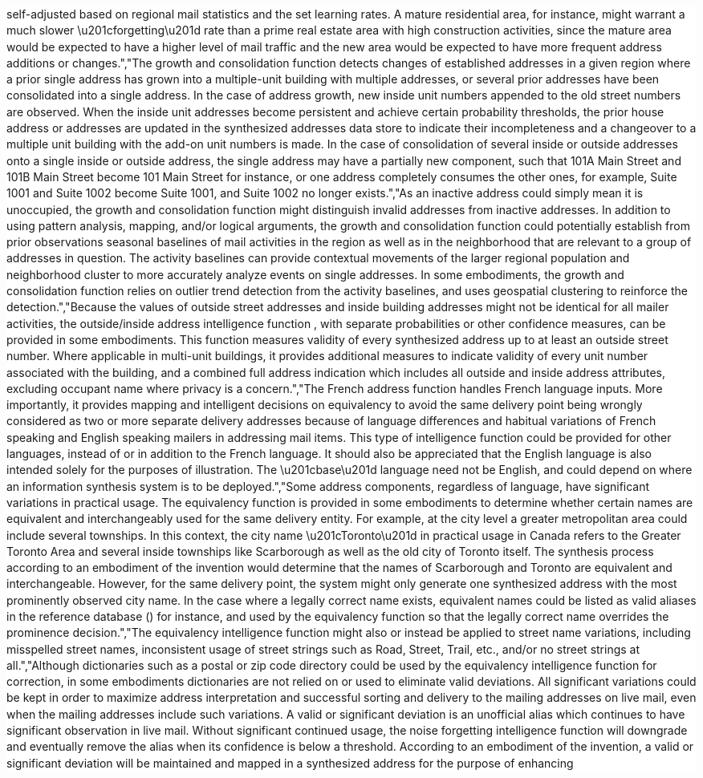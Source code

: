 self-adjusted based on regional mail statistics and the set learning rates. A mature residential area, for instance, might warrant a much slower \u201cforgetting\u201d rate than a prime real estate area with high construction activities, since the mature area would be expected to have a higher level of mail traffic and the new area would be expected to have more frequent address additions or changes.","The growth and consolidation function  detects changes of established addresses in a given region where a prior single address has grown into a multiple-unit building with multiple addresses, or several prior addresses have been consolidated into a single address. In the case of address growth, new inside unit numbers appended to the old street numbers are observed. When the inside unit addresses become persistent and achieve certain probability thresholds, the prior house address or addresses are updated in the synthesized addresses data store  to indicate their incompleteness and a changeover to a multiple unit building with the add-on unit numbers is made. In the case of consolidation of several inside or outside addresses onto a single inside or outside address, the single address may have a partially new component, such that 101A Main Street and 101B Main Street become 101 Main Street for instance, or one address completely consumes the other ones, for example, Suite 1001 and Suite 1002 become Suite 1001, and Suite 1002 no longer exists.","As an inactive address could simply mean it is unoccupied, the growth and consolidation function  might distinguish invalid addresses from inactive addresses. In addition to using pattern analysis, mapping, and\/or logical arguments, the growth and consolidation function  could potentially establish from prior observations seasonal baselines of mail activities in the region as well as in the neighborhood that are relevant to a group of addresses in question. The activity baselines can provide contextual movements of the larger regional population and neighborhood cluster to more accurately analyze events on single addresses. In some embodiments, the growth and consolidation function  relies on outlier trend detection from the activity baselines, and uses geospatial clustering to reinforce the detection.","Because the values of outside street addresses and inside building addresses might not be identical for all mailer activities, the outside\/inside address intelligence function , with separate probabilities or other confidence measures, can be provided in some embodiments. This function measures validity of every synthesized address up to at least an outside street number. Where applicable in multi-unit buildings, it provides additional measures to indicate validity of every unit number associated with the building, and a combined full address indication which includes all outside and inside address attributes, excluding occupant name where privacy is a concern.","The French address function  handles French language inputs. More importantly, it provides mapping and intelligent decisions on equivalency to avoid the same delivery point being wrongly considered as two or more separate delivery addresses because of language differences and habitual variations of French speaking and English speaking mailers in addressing mail items. This type of intelligence function could be provided for other languages, instead of or in addition to the French language. It should also be appreciated that the English language is also intended solely for the purposes of illustration. The \u201cbase\u201d language need not be English, and could depend on where an information synthesis system is to be deployed.","Some address components, regardless of language, have significant variations in practical usage. The equivalency function  is provided in some embodiments to determine whether certain names are equivalent and interchangeably used for the same delivery entity. For example, at the city level a greater metropolitan area could include several townships. In this context, the city name \u201cToronto\u201d in practical usage in Canada refers to the Greater Toronto Area and several inside townships like Scarborough as well as the old city of Toronto itself. The synthesis process according to an embodiment of the invention would determine that the names of Scarborough and Toronto are equivalent and interchangeable. However, for the same delivery point, the system might only generate one synthesized address with the most prominently observed city name. In the case where a legally correct name exists, equivalent names could be listed as valid aliases in the reference database  () for instance, and used by the equivalency function  so that the legally correct name overrides the prominence decision.","The equivalency intelligence function  might also or instead be applied to street name variations, including misspelled street names, inconsistent usage of street strings such as Road, Street, Trail, etc., and\/or no street strings at all.","Although dictionaries such as a postal or zip code directory could be used by the equivalency intelligence function  for correction, in some embodiments dictionaries are not relied on or used to eliminate valid deviations. All significant variations could be kept in order to maximize address interpretation and successful sorting and delivery to the mailing addresses on live mail, even when the mailing addresses include such variations. A valid or significant deviation is an unofficial alias which continues to have significant observation in live mail. Without significant continued usage, the noise forgetting intelligence function  will downgrade and eventually remove the alias when its confidence is below a threshold. According to an embodiment of the invention, a valid or significant deviation will be maintained and mapped in a synthesized address for the purpose of enhancing